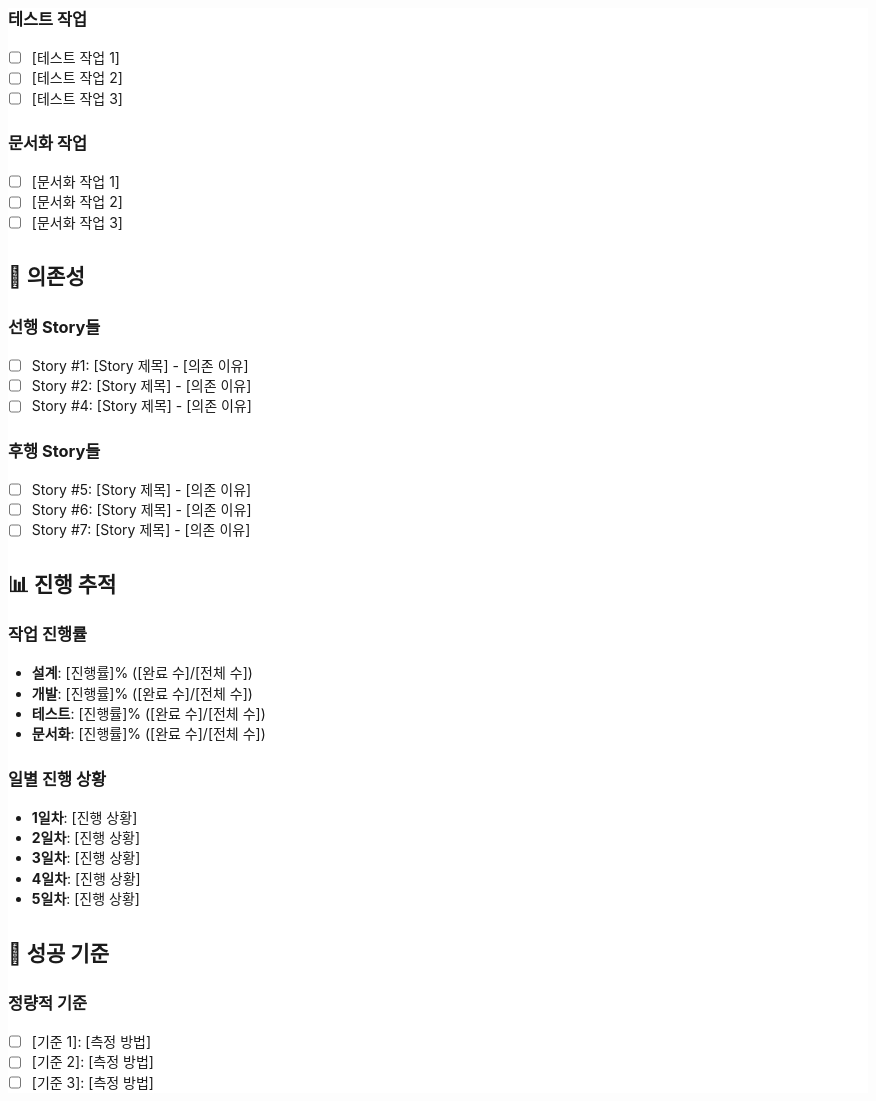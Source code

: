 ### 테스트 작업

- [ ] [테스트 작업 1]
- [ ] [테스트 작업 2]
- [ ] [테스트 작업 3]

### 문서화 작업

- [ ] [문서화 작업 1]
- [ ] [문서화 작업 2]
- [ ] [문서화 작업 3]

## 🔄 의존성

### 선행 Story들

- [ ] Story #1: [Story 제목] - [의존 이유]
- [ ] Story #2: [Story 제목] - [의존 이유]
- [ ] Story #4: [Story 제목] - [의존 이유]

### 후행 Story들

- [ ] Story #5: [Story 제목] - [의존 이유]
- [ ] Story #6: [Story 제목] - [의존 이유]
- [ ] Story #7: [Story 제목] - [의존 이유]

## 📊 진행 추적

### 작업 진행률

- **설계**: [진행률]% ([완료 수]/[전체 수])
- **개발**: [진행률]% ([완료 수]/[전체 수])
- **테스트**: [진행률]% ([완료 수]/[전체 수])
- **문서화**: [진행률]% ([완료 수]/[전체 수])

### 일별 진행 상황

- **1일차**: [진행 상황]
- **2일차**: [진행 상황]
- **3일차**: [진행 상황]
- **4일차**: [진행 상황]
- **5일차**: [진행 상황]

## 🎯 성공 기준

### 정량적 기준

- [ ] [기준 1]: [측정 방법]
- [ ] [기준 2]: [측정 방법]
- [ ] [기준 3]: [측정 방법]
